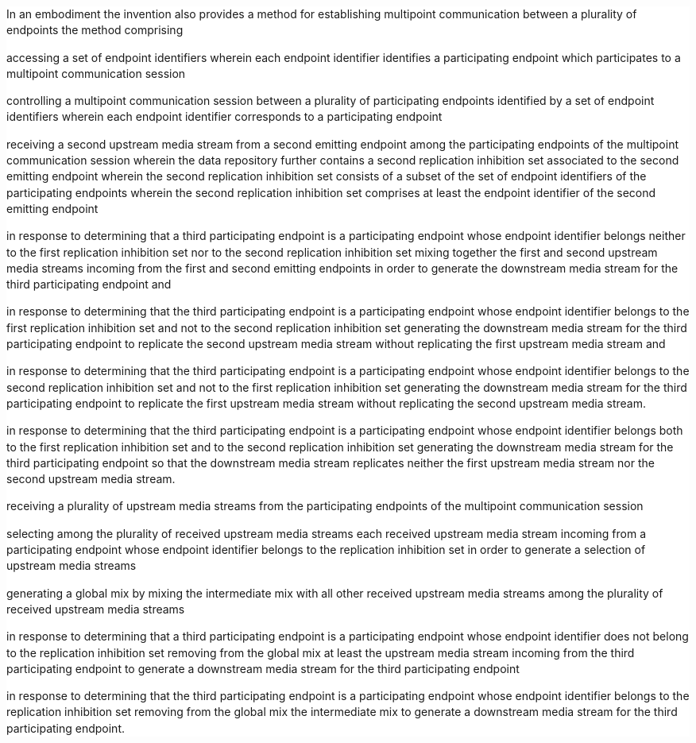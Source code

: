 In an embodiment the invention also provides a method for establishing multipoint communication between a plurality of endpoints the method comprising 

accessing a set of endpoint identifiers wherein each endpoint identifier identifies a participating endpoint which participates to a multipoint communication session 

controlling a multipoint communication session between a plurality of participating endpoints identified by a set of endpoint identifiers wherein each endpoint identifier corresponds to a participating endpoint 

receiving a second upstream media stream from a second emitting endpoint among the participating endpoints of the multipoint communication session wherein the data repository further contains a second replication inhibition set associated to the second emitting endpoint wherein the second replication inhibition set consists of a subset of the set of endpoint identifiers of the participating endpoints wherein the second replication inhibition set comprises at least the endpoint identifier of the second emitting endpoint 

in response to determining that a third participating endpoint is a participating endpoint whose endpoint identifier belongs neither to the first replication inhibition set nor to the second replication inhibition set mixing together the first and second upstream media streams incoming from the first and second emitting endpoints in order to generate the downstream media stream for the third participating endpoint and 

in response to determining that the third participating endpoint is a participating endpoint whose endpoint identifier belongs to the first replication inhibition set and not to the second replication inhibition set generating the downstream media stream for the third participating endpoint to replicate the second upstream media stream without replicating the first upstream media stream and

in response to determining that the third participating endpoint is a participating endpoint whose endpoint identifier belongs to the second replication inhibition set and not to the first replication inhibition set generating the downstream media stream for the third participating endpoint to replicate the first upstream media stream without replicating the second upstream media stream.

in response to determining that the third participating endpoint is a participating endpoint whose endpoint identifier belongs both to the first replication inhibition set and to the second replication inhibition set generating the downstream media stream for the third participating endpoint so that the downstream media stream replicates neither the first upstream media stream nor the second upstream media stream.

receiving a plurality of upstream media streams from the participating endpoints of the multipoint communication session 

selecting among the plurality of received upstream media streams each received upstream media stream incoming from a participating endpoint whose endpoint identifier belongs to the replication inhibition set in order to generate a selection of upstream media streams 

generating a global mix by mixing the intermediate mix with all other received upstream media streams among the plurality of received upstream media streams 

in response to determining that a third participating endpoint is a participating endpoint whose endpoint identifier does not belong to the replication inhibition set removing from the global mix at least the upstream media stream incoming from the third participating endpoint to generate a downstream media stream for the third participating endpoint 

in response to determining that the third participating endpoint is a participating endpoint whose endpoint identifier belongs to the replication inhibition set removing from the global mix the intermediate mix to generate a downstream media stream for the third participating endpoint.
